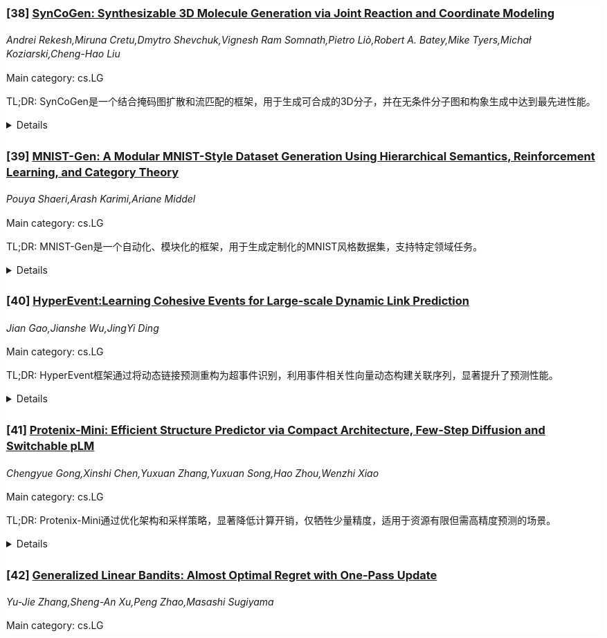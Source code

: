 ### [38] [SynCoGen: Synthesizable 3D Molecule Generation via Joint Reaction and Coordinate Modeling](https://arxiv.org/abs/2507.11818)
*Andrei Rekesh,Miruna Cretu,Dmytro Shevchuk,Vignesh Ram Somnath,Pietro Liò,Robert A. Batey,Mike Tyers,Michał Koziarski,Cheng-Hao Liu*

Main category: cs.LG

TL;DR: SynCoGen是一个结合掩码图扩散和流匹配的框架，用于生成可合成的3D分子，并在无条件分子图和构象生成中达到最先进性能。


<details><summary>Details</summary></details>


### [39] [MNIST-Gen: A Modular MNIST-Style Dataset Generation Using Hierarchical Semantics, Reinforcement Learning, and Category Theory](https://arxiv.org/abs/2507.11821)
*Pouya Shaeri,Arash Karimi,Ariane Middel*

Main category: cs.LG

TL;DR: MNIST-Gen是一个自动化、模块化的框架，用于生成定制化的MNIST风格数据集，支持特定领域任务。


<details><summary>Details</summary></details>


### [40] [HyperEvent:Learning Cohesive Events for Large-scale Dynamic Link Prediction](https://arxiv.org/abs/2507.11836)
*Jian Gao,Jianshe Wu,JingYi Ding*

Main category: cs.LG

TL;DR: HyperEvent框架通过将动态链接预测重构为超事件识别，利用事件相关性向量动态构建关联序列，显著提升了预测性能。


<details><summary>Details</summary></details>


### [41] [Protenix-Mini: Efficient Structure Predictor via Compact Architecture, Few-Step Diffusion and Switchable pLM](https://arxiv.org/abs/2507.11839)
*Chengyue Gong,Xinshi Chen,Yuxuan Zhang,Yuxuan Song,Hao Zhou,Wenzhi Xiao*

Main category: cs.LG

TL;DR: Protenix-Mini通过优化架构和采样策略，显著降低计算开销，仅牺牲少量精度，适用于资源有限但需高精度预测的场景。


<details><summary>Details</summary></details>


### [42] [Generalized Linear Bandits: Almost Optimal Regret with One-Pass Update](https://arxiv.org/abs/2507.11847)
*Yu-Jie Zhang,Sheng-An Xu,Peng Zhao,Masashi Sugiyama*

Main category: cs.LG
